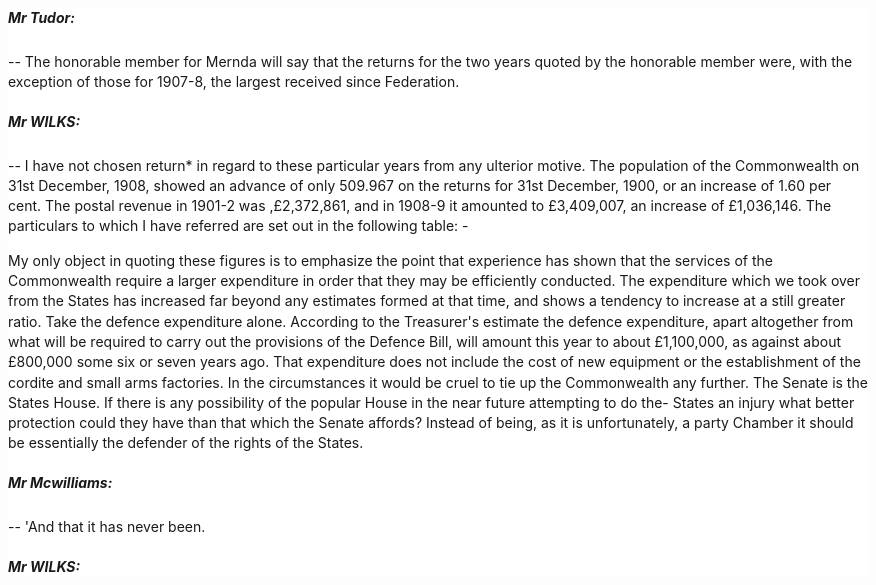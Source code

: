 ##### Mr Tudor:

--  The honorable member for Mernda will say that the returns for the two years quoted by the honorable member were, with the exception of those for  1907-8,  the largest received since Federation. 

##### Mr WILKS:

-- I have not chosen return* in regard to these particular years from any ulterior motive. The population of the Commonwealth on  31st  December,  1908,  showed an advance of only  509.967  on the returns for  31st  December,  1900,  or an increase of  1.60  per cent. The postal revenue in  1901-2  was  ,£2,372,861,  and in  1908-9  it amounted to  £3,409,007,  an increase of  £1,036,146.  The particulars to which I have referred are set out in the following table: - 


<graphic href="052331190910051_15_0.jpg"></graphic>



<graphic href="052331190910051_16_1.jpg"></graphic>


My only object in quoting these figures is to  emphasize the point that experience has shown that the services of the Commonwealth require a larger expenditure in order that they may be efficiently conducted. The expenditure which we took over from the States has increased far beyond any estimates formed at that time, and shows a tendency to increase at a still greater ratio. Take the defence expenditure alone. According to the Treasurer's estimate the defence expenditure, apart altogether from what will be required to carry out the provisions of the Defence Bill, will amount this year to about £1,100,000, as against about £800,000 some six or seven years ago. That expenditure does not include the cost of new equipment or the establishment of the cordite and small arms factories. In the circumstances it would be cruel to tie up the Commonwealth any further. The Senate is the States House. If there is any possibility of the popular House in the near future attempting to do the- States an injury what better protection could they have than that which the Senate affords? Instead of being, as it is unfortunately, a party Chamber it should be essentially the defender of the rights of the States. 

##### Mr Mcwilliams:

--  'And that it has never been. 

##### Mr WILKS:
